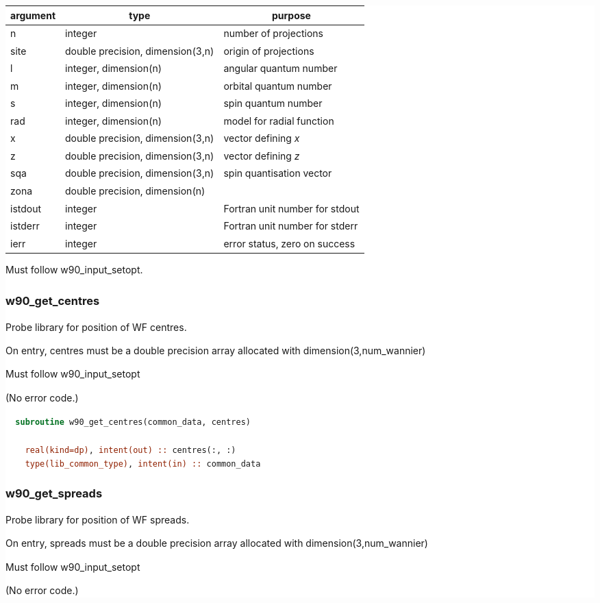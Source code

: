 | argument | type                             | purpose                        |
|----------|----------------------------------|--------------------------------|
| n        | integer                          | number of projections          |
| site     | double precision, dimension(3,n) | origin of projections          |
| l        | integer, dimension(n)            | angular quantum number         |
| m        | integer, dimension(n)            | orbital quantum number         |
| s        | integer, dimension(n)            | spin quantum number            |
| rad      | integer, dimension(n)            | model for radial function      |
| x        | double precision, dimension(3,n) | vector defining $x$            |
| z        | double precision, dimension(3,n) | vector defining $z$            |
| sqa      | double precision, dimension(3,n) | spin quantisation vector       |
| zona     | double precision, dimension(n)   |                                |
| istdout  | integer                          | Fortran unit number for stdout |
| istderr  | integer                          | Fortran unit number for stderr |
| ierr     | integer                          | error status, zero on success  |

Must follow w90_input_setopt.

### w90_get_centres

Probe library for position of WF centres.

On entry, centres must be a double precision array allocated with
dimension(3,num_wannier)

Must follow w90_input_setopt

(No error code.)

```fortran title="Fortran"
  subroutine w90_get_centres(common_data, centres)

    real(kind=dp), intent(out) :: centres(:, :)
    type(lib_common_type), intent(in) :: common_data
```

### w90_get_spreads

Probe library for position of WF spreads.

On entry, spreads must be a double precision array allocated with
dimension(3,num_wannier)

Must follow w90_input_setopt

(No error code.)
